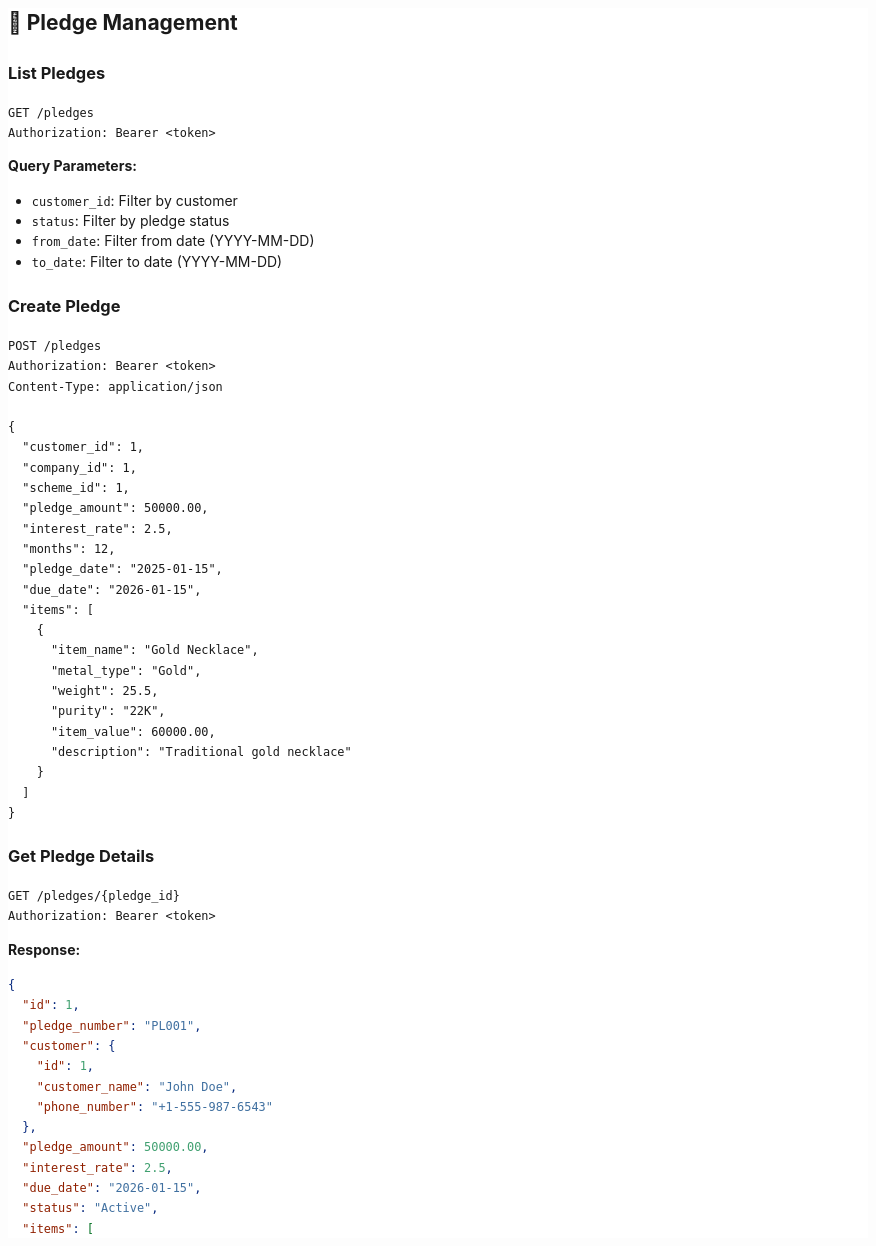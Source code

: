 
## 💎 Pledge Management

### List Pledges
```http
GET /pledges
Authorization: Bearer <token>
```

**Query Parameters:**
- `customer_id`: Filter by customer
- `status`: Filter by pledge status
- `from_date`: Filter from date (YYYY-MM-DD)
- `to_date`: Filter to date (YYYY-MM-DD)

### Create Pledge
```http
POST /pledges
Authorization: Bearer <token>
Content-Type: application/json

{
  "customer_id": 1,
  "company_id": 1,
  "scheme_id": 1,
  "pledge_amount": 50000.00,
  "interest_rate": 2.5,
  "months": 12,
  "pledge_date": "2025-01-15",
  "due_date": "2026-01-15",
  "items": [
    {
      "item_name": "Gold Necklace",
      "metal_type": "Gold",
      "weight": 25.5,
      "purity": "22K",
      "item_value": 60000.00,
      "description": "Traditional gold necklace"
    }
  ]
}
```

### Get Pledge Details
```http
GET /pledges/{pledge_id}
Authorization: Bearer <token>
```

**Response:**
```json
{
  "id": 1,
  "pledge_number": "PL001",
  "customer": {
    "id": 1,
    "customer_name": "John Doe",
    "phone_number": "+1-555-987-6543"
  },
  "pledge_amount": 50000.00,
  "interest_rate": 2.5,
  "due_date": "2026-01-15",
  "status": "Active",
  "items": [
```